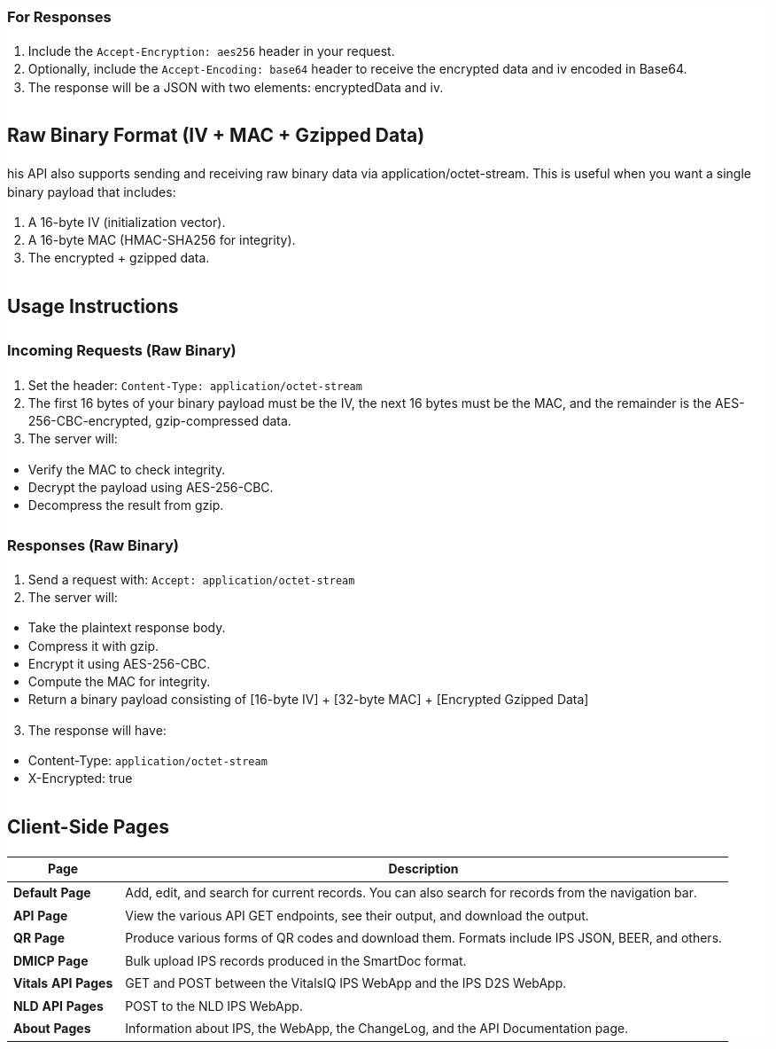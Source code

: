 ### For Responses

1. Include the `Accept-Encryption: aes256` header in your request.
2. Optionally, include the `Accept-Encoding: base64` header to receive the encrypted data and iv encoded in Base64.
3. The response will be a JSON with two elements: encryptedData and iv.

## Raw Binary Format (IV + MAC + Gzipped Data) 
his API also supports sending and receiving raw binary data via application/octet-stream. This is useful when you want a single binary payload that includes:
1. A 16-byte IV (initialization vector).
2. A 16-byte MAC (HMAC-SHA256 for integrity).
3. The encrypted + gzipped data.

## Usage Instructions

### Incoming Requests (Raw Binary)
1. Set the header: `Content-Type: application/octet-stream`
2. The first 16 bytes of your binary payload must be the IV, the next 16 bytes must be the MAC, and the remainder is the AES-256-CBC-encrypted, gzip-compressed data. 
3. The server will:
  - Verify the MAC to check integrity.
  - Decrypt the payload using AES-256-CBC.
  - Decompress the result from gzip.

### Responses (Raw Binary)
1. Send a request with: `Accept: application/octet-stream`
2. The server will:
  - Take the plaintext response body.
  - Compress it with gzip.
  - Encrypt it using AES-256-CBC.
  - Compute the MAC for integrity.
  - Return a binary payload consisting of [16-byte IV] + [32-byte MAC] + [Encrypted Gzipped Data]
3. The response will have: 
- Content-Type: `application/octet-stream`
- X-Encrypted: true

## Client-Side Pages

| Page                 | Description                                                                                           |
|----------------------|-------------------------------------------------------------------------------------------------------|
| **Default Page**     | Add, edit, and search for current records. You can also search for records from the navigation bar.   |
| **API Page**         | View the various API GET endpoints, see their output, and download the output.                        |
| **QR Page**          | Produce various forms of QR codes and download them. Formats include IPS JSON, BEER, and others.      |
| **DMICP Page**       | Bulk upload IPS records produced in the SmartDoc format.                                              |
| **Vitals API Pages** | GET and POST between the VitalsIQ IPS WebApp and the IPS D2S WebApp.                                 |
| **NLD API Pages**    | POST to the NLD IPS WebApp.                                                                           |
| **About Pages**      | Information about IPS, the WebApp, the ChangeLog, and the API Documentation page.                     |
